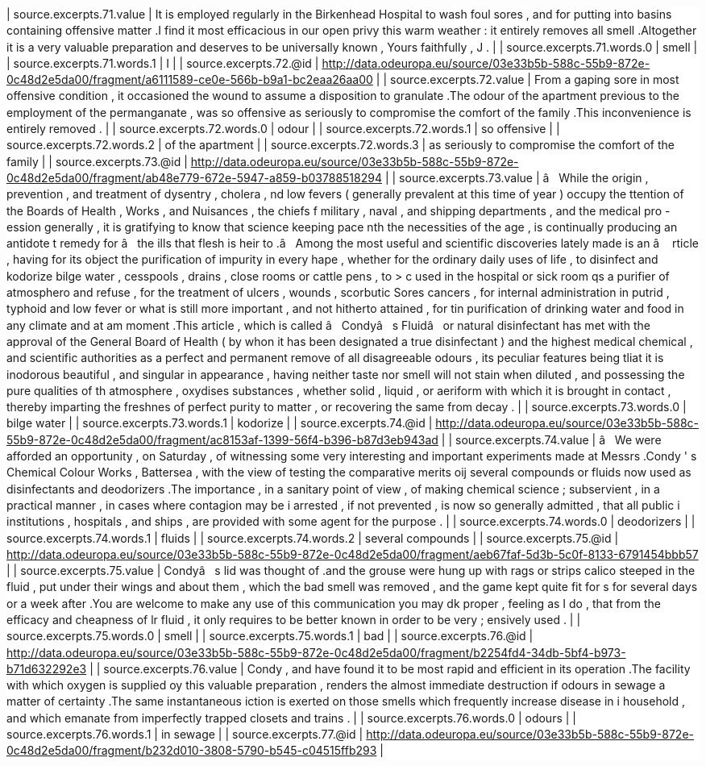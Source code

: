 | source.excerpts.71.value | It is employed regularly in the Birkenhead Hospital to wash foul sores , and for putting into basins containing offensive matter .I find it most efficacious in our open privy this warm weather : it entirely removes all smell .Altogether it is a very valuable preparation and deserves to be universally known , Yours faithfully , J . |
| source.excerpts.71.words.0 | smell |
| source.excerpts.71.words.1 | I |
| source.excerpts.72.@id | http://data.odeuropa.eu/source/03e33b5b-588c-55b9-872e-0c48d2e5da00/fragment/a6111589-ce0e-566b-b9a1-bc2eaa26aa00 |
| source.excerpts.72.value | From a gaping sore in most offensive condition , it occasioned the wound to assume a disposition to granulate .The odour of the apartment previous to the employment of the permanganate , was so offensive as seriously to compromise the comfort of the family .This inconvenience is entirely removed . |
| source.excerpts.72.words.0 | odour |
| source.excerpts.72.words.1 | so offensive |
| source.excerpts.72.words.2 | of the apartment |
| source.excerpts.72.words.3 | as seriously to compromise the comfort of the family |
| source.excerpts.73.@id | http://data.odeuropa.eu/source/03e33b5b-588c-55b9-872e-0c48d2e5da00/fragment/ab48e779-672e-5947-a859-b03788518294 |
| source.excerpts.73.value | â   While the origin , prevention , and treatment of dysentry , cholera , nd low fevers ( generally prevalent at this time of year ) occupy the ttention of the Boards of Health , Works , and Nuisances , the chiefs f military , naval , and shipping departments , and the medical pro - ession generally , it is gratifying to know that science keeping pace nth the necessities of the age , is continually producing an antidote t remedy for â   the ills that flesh is heir to .â   Among the most useful and scientific discoveries lately made is an â    rticle , having for its object the purification of impurity in every hape , whether for the ordinary daily uses of life , to disinfect and kodorize bilge water , cesspools , drains , close rooms or cattle pens , to > c used in the hospital or sick room qs a purifier of atmosphero and refuse , for the treatment of ulcers , wounds , scorbutic Sores cancers , for internal administration in putrid , typhoid and low fever or what is still more important , and not hitherto attained , for tin purification of drinking water and food in any climate and at am moment .This article , which is called â   Condyâ   s Fluidâ   or natural disinfectant has met with the approval of the General Board of Health ( by whon it has been designated a true disinfectant ) and the highest medical chemical , and scientific authorities as a perfect and permanent remove of all disagreeable odours , its peculiar features being tliat it is inodorous beautiful , and singular in appearance , having neither taste nor smell will not stain when diluted , and possessing the pure qualities of th atmosphere , oxydises substances , whether solid , liquid , or aeriform with which it is brought in contact , thereby imparting the freshnes of perfect purity to matter , or recovering the same from decay . |
| source.excerpts.73.words.0 | bilge water |
| source.excerpts.73.words.1 | kodorize |
| source.excerpts.74.@id | http://data.odeuropa.eu/source/03e33b5b-588c-55b9-872e-0c48d2e5da00/fragment/ac8153af-1399-56f4-b396-b87d3eb943ad |
| source.excerpts.74.value | â   We were afforded an opportunity , on Saturday , of witnessing some very interesting and important experiments made at Messrs .Condy ' s Chemical Colour Works , Battersea , with the view of testing the comparative merits oij several compounds or fluids now used as disinfectants and deodorizers .The importance , in a sanitary point of view , of making chemical science ; subservient , in a practical manner , in cases where contagion may be i arrested , if not prevented , is now so generally admitted , that all public i institutions , hospitals , and ships , are provided with some agent for the purpose . |
| source.excerpts.74.words.0 | deodorizers |
| source.excerpts.74.words.1 | fluids |
| source.excerpts.74.words.2 | several compounds |
| source.excerpts.75.@id | http://data.odeuropa.eu/source/03e33b5b-588c-55b9-872e-0c48d2e5da00/fragment/aeb67faf-5d3b-5c0f-8133-6791454bbb57 |
| source.excerpts.75.value | Condyâ   s lid was thought of .and the grouse were hung up with rags or strips calico steeped in the fluid , put under their wings and about them , which the bad smell was removed , and the game kept quite fit for s for several days or a week after .You are welcome to make any use of this communication you may dk proper , feeling as I do , that from the efficacy and cheapness of lr fluid , it only requires to be better known in order to be very ; ensively used . |
| source.excerpts.75.words.0 | smell |
| source.excerpts.75.words.1 | bad |
| source.excerpts.76.@id | http://data.odeuropa.eu/source/03e33b5b-588c-55b9-872e-0c48d2e5da00/fragment/b2254fd4-34db-5bf4-b973-b71d632292e3 |
| source.excerpts.76.value | Condy , and have found it to be most rapid and efficient in its operation .The facility with which oxygen is supplied oy this valuable preparation , renders the almost immediate destruction if odours in sewage a matter of certainty .The same instantaneous iction is exerted on those smells which frequently increase disease in i household , and which emanate from imperfectly trapped closets and trains . |
| source.excerpts.76.words.0 | odours |
| source.excerpts.76.words.1 | in sewage |
| source.excerpts.77.@id | http://data.odeuropa.eu/source/03e33b5b-588c-55b9-872e-0c48d2e5da00/fragment/b232d010-3808-5790-b545-c04515ffb293 |